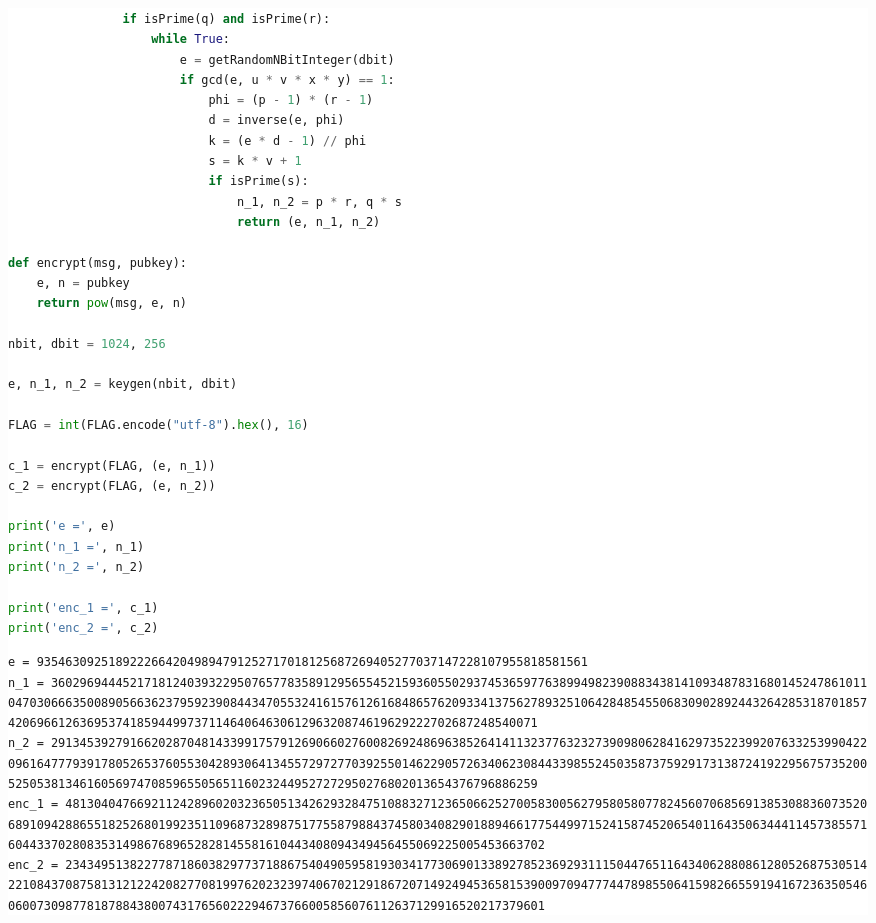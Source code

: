 ```python
                if isPrime(q) and isPrime(r):
                    while True:
                        e = getRandomNBitInteger(dbit)
                        if gcd(e, u * v * x * y) == 1:
                            phi = (p - 1) * (r - 1)
                            d = inverse(e, phi)
                            k = (e * d - 1) // phi
                            s = k * v + 1
                            if isPrime(s):
                                n_1, n_2 = p * r, q * s
                                return (e, n_1, n_2)

def encrypt(msg, pubkey):
    e, n = pubkey
    return pow(msg, e, n)

nbit, dbit = 1024, 256

e, n_1, n_2 = keygen(nbit, dbit)

FLAG = int(FLAG.encode("utf-8").hex(), 16)

c_1 = encrypt(FLAG, (e, n_1))
c_2 = encrypt(FLAG, (e, n_2))

print('e =', e)
print('n_1 =', n_1)
print('n_2 =', n_2)

print('enc_1 =', c_1)
print('enc_2 =', c_2)
```

```
e = 93546309251892226642049894791252717018125687269405277037147228107955818581561
n_1 = 36029694445217181240393229507657783589129565545215936055029374536597763899498239088343814109348783168014524786101104703066635008905663623795923908443470553241615761261684865762093341375627893251064284854550683090289244326428531870185742069661263695374185944997371146406463061296320874619629222702687248540071
n_2 = 29134539279166202870481433991757912690660276008269248696385264141132377632327390980628416297352239920763325399042209616477793917805265376055304289306413455729727703925501462290572634062308443398552450358737592917313872419229567573520052505381346160569747085965505651160232449527272950276802013654376796886259
enc_1 = 4813040476692112428960203236505134262932847510883271236506625270058300562795805807782456070685691385308836073520689109428865518252680199235110968732898751775587988437458034082901889466177544997152415874520654011643506344411457385571604433702808353149867689652828145581610443408094349456455069225005453663702
enc_2 = 2343495138227787186038297737188675404905958193034177306901338927852369293111504476511643406288086128052687530514221084370875813121224208277081997620232397406702129186720714924945365815390097094777447898550641598266559194167236350546060073098778187884380074317656022294673766005856076112637129916520217379601
```

